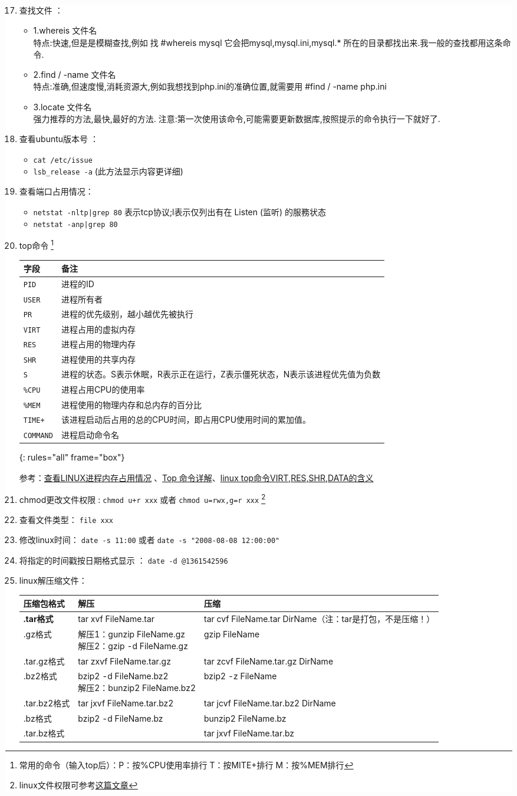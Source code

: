 17. 查找文件 ：   
	
	- 1.whereis 文件名  
		特点:快速,但是是模糊查找,例如 找 #whereis mysql 它会把mysql,mysql.ini,mysql.* 所在的目录都找出来.我一般的查找都用这条命令.

	- 2.find / -name 文件名  
		特点:准确,但速度慢,消耗资源大,例如我想找到php.ini的准确位置,就需要用
		#find / -name php.ini

	- 3.locate 文件名  
		强力推荐的方法,最快,最好的方法.
		注意:第一次使用该命令,可能需要更新数据库,按照提示的命令执行一下就好了.

18. 查看ubuntu版本号 ： 
	- `cat /etc/issue`
	+ `lsb_release -a` (此方法显示内容更详细)

19. 查看端口占用情况：
	- `netstat -nltp|grep 80`  表示tcp协议;l表示仅列出有在 Listen (监听) 的服務状态
	- `netstat -anp|grep 80`

20. top命令  [^footer1]  

	| 字段			| 备注											|
	| :-------------|:----------------------------------------------|
	| `PID`			|进程的ID										|
	|`USER`			|进程所有者										|
	|`PR`			|进程的优先级别，越小越优先被执行   				|
	|`VIRT`			|进程占用的虚拟内存  								|
	|`RES`			|进程占用的物理内存  								|
	|`SHR`			|进程使用的共享内存  								|
	|`S`			|进程的状态。S表示休眠，R表示正在运行，Z表示僵死状态，N表示该进程优先值为负数 |
	|`%CPU`			|进程占用CPU的使用率  							|
	|`%MEM`			|进程使用的物理内存和总内存的百分比  				|
	|`TIME+`		|该进程启动后占用的总的CPU时间，即占用CPU使用时间的累加值。 |
	|`COMMAND`		|进程启动命令名  									|
	{: rules="all" frame="box"}

	参考：[查看LINUX进程内存占用情况](http://www.cnblogs.com/gaojun/p/3406096.html) 、[Top 命令详解](http://www.cnblogs.com/cherishry/p/5886041.html)、[linux top命令VIRT,RES,SHR,DATA的含义](https://javawind.net/p131)

21. chmod更改文件权限 : `chmod u+r xxx` 或者 `chmod u=rwx,g=r xxx` [^footer2]
22. 查看文件类型： `file xxx` 
23. 修改linux时间： `date -s 11:00` 或者 `date -s "2008-08-08 12:00:00"`
24. 将指定的时间戳按日期格式显示 ： `date -d @1361542596`
25. linux解压缩文件：

	| 压缩包格式			| 解压														| 压缩			|
	| :----------------	|:----------------------------------------------------------|:--------------|
	| **.tar格式**		| tar xvf FileName.tar 										|tar cvf FileName.tar DirName（注：tar是打包，不是压缩！）|
	| .gz格式			| 解压1：gunzip FileName.gz <br>解压2：gzip -d FileName.gz	|gzip FileName|
	| .tar.gz格式		| tar zxvf FileName.tar.gz									|tar zcvf FileName.tar.gz DirName|
	| .bz2格式			| bzip2 -d FileName.bz2  <br>解压2：bunzip2 FileName.bz2		|bzip2 -z FileName|
	| .tar.bz2格式		| tar jxvf FileName.tar.bz2									|tar jcvf FileName.tar.bz2 DirName|
	| .bz格式			| bzip2 -d FileName.bz										|bunzip2 FileName.bz|
	| .tar.bz格式		| 															|tar jxvf FileName.tar.bz|

[^footer1]: 常用的命令（输入top后）：P：按%CPU使用率排行  T：按MITE+排行  M：按%MEM排行
[^footer2]: linux文件权限可参考[这篇文章](http://www.cnblogs.com/123-/p/4189072.html)